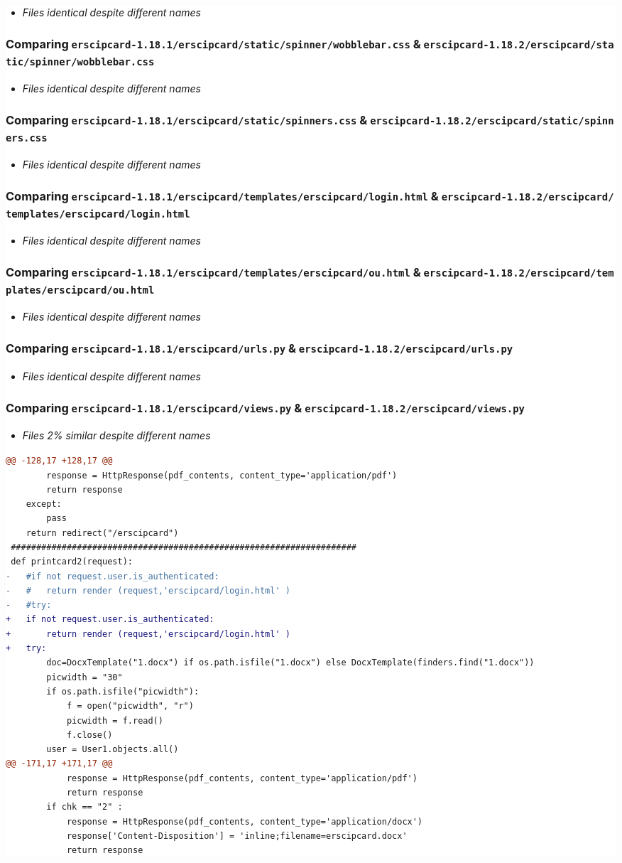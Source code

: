  * *Files identical despite different names*

### Comparing `erscipcard-1.18.1/erscipcard/static/spinner/wobblebar.css` & `erscipcard-1.18.2/erscipcard/static/spinner/wobblebar.css`

 * *Files identical despite different names*

### Comparing `erscipcard-1.18.1/erscipcard/static/spinners.css` & `erscipcard-1.18.2/erscipcard/static/spinners.css`

 * *Files identical despite different names*

### Comparing `erscipcard-1.18.1/erscipcard/templates/erscipcard/login.html` & `erscipcard-1.18.2/erscipcard/templates/erscipcard/login.html`

 * *Files identical despite different names*

### Comparing `erscipcard-1.18.1/erscipcard/templates/erscipcard/ou.html` & `erscipcard-1.18.2/erscipcard/templates/erscipcard/ou.html`

 * *Files identical despite different names*

### Comparing `erscipcard-1.18.1/erscipcard/urls.py` & `erscipcard-1.18.2/erscipcard/urls.py`

 * *Files identical despite different names*

### Comparing `erscipcard-1.18.1/erscipcard/views.py` & `erscipcard-1.18.2/erscipcard/views.py`

 * *Files 2% similar despite different names*

```diff
@@ -128,17 +128,17 @@
 		response = HttpResponse(pdf_contents, content_type='application/pdf')
 		return response
 	except:
 		pass
 	return redirect("/erscipcard")
 ####################################################################
 def printcard2(request):
-	#if not request.user.is_authenticated:
-	#	return render (request,'erscipcard/login.html' )
-	#try:
+	if not request.user.is_authenticated:
+		return render (request,'erscipcard/login.html' )
+	try:
 		doc=DocxTemplate("1.docx") if os.path.isfile("1.docx") else DocxTemplate(finders.find("1.docx"))
 		picwidth = "30"
 		if os.path.isfile("picwidth"):
 			f = open("picwidth", "r")
 			picwidth = f.read()
 			f.close()
 		user = User1.objects.all()
@@ -171,17 +171,17 @@
 			response = HttpResponse(pdf_contents, content_type='application/pdf')
 			return response
 		if chk == "2" :
 			response = HttpResponse(pdf_contents, content_type='application/docx')
 			response['Content-Disposition'] = 'inline;filename=erscipcard.docx'
 			return response
```